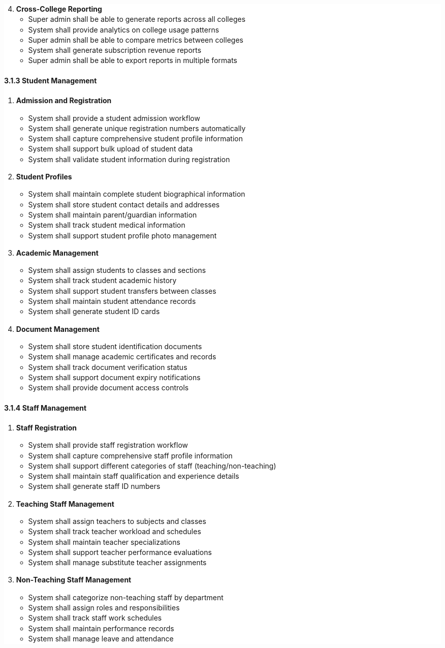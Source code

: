 4. **Cross-College Reporting**
   - Super admin shall be able to generate reports across all colleges
   - System shall provide analytics on college usage patterns
   - Super admin shall be able to compare metrics between colleges
   - System shall generate subscription revenue reports
   - Super admin shall be able to export reports in multiple formats

#### 3.1.3 Student Management

1. **Admission and Registration**
   - System shall provide a student admission workflow
   - System shall generate unique registration numbers automatically
   - System shall capture comprehensive student profile information
   - System shall support bulk upload of student data
   - System shall validate student information during registration

2. **Student Profiles**
   - System shall maintain complete student biographical information
   - System shall store student contact details and addresses
   - System shall maintain parent/guardian information
   - System shall track student medical information
   - System shall support student profile photo management

3. **Academic Management**
   - System shall assign students to classes and sections
   - System shall track student academic history
   - System shall support student transfers between classes
   - System shall maintain student attendance records
   - System shall generate student ID cards

4. **Document Management**
   - System shall store student identification documents
   - System shall manage academic certificates and records
   - System shall track document verification status
   - System shall support document expiry notifications
   - System shall provide document access controls

#### 3.1.4 Staff Management

1. **Staff Registration**
   - System shall provide staff registration workflow
   - System shall capture comprehensive staff profile information
   - System shall support different categories of staff (teaching/non-teaching)
   - System shall maintain staff qualification and experience details
   - System shall generate staff ID numbers

2. **Teaching Staff Management**
   - System shall assign teachers to subjects and classes
   - System shall track teacher workload and schedules
   - System shall maintain teacher specializations
   - System shall support teacher performance evaluations
   - System shall manage substitute teacher assignments

3. **Non-Teaching Staff Management**
   - System shall categorize non-teaching staff by department
   - System shall assign roles and responsibilities
   - System shall track staff work schedules
   - System shall maintain performance records
   - System shall manage leave and attendance
